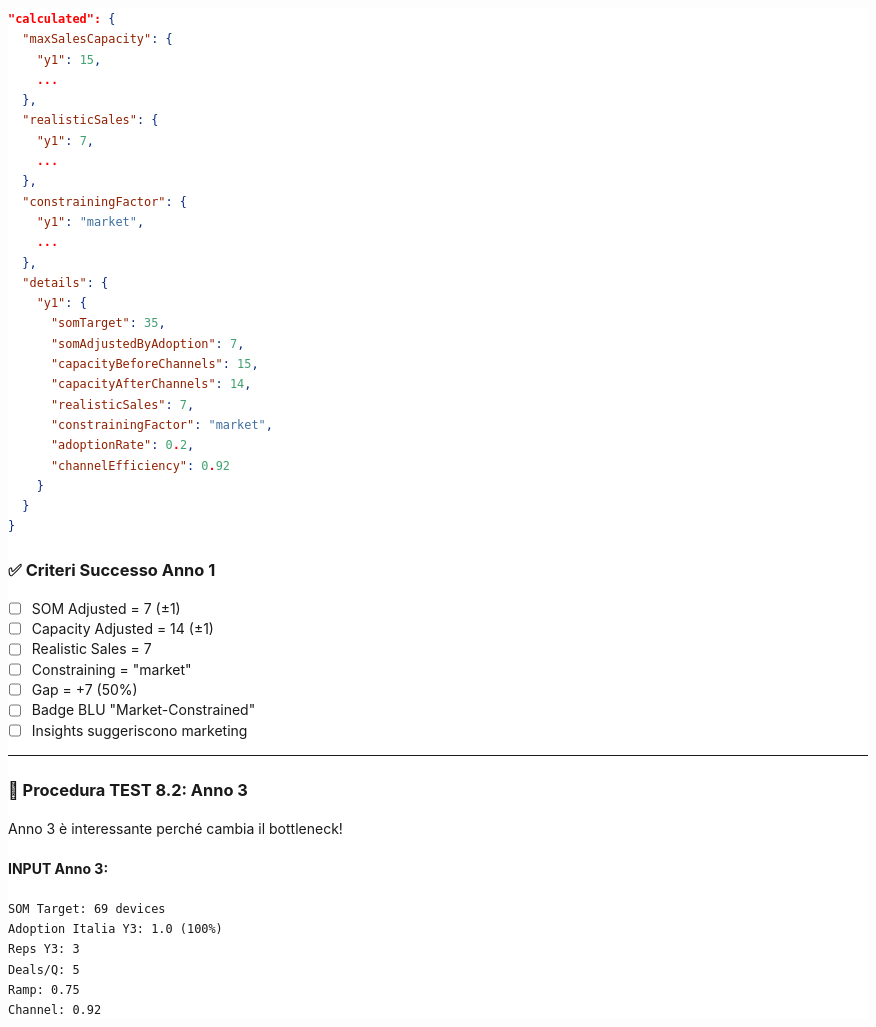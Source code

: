```json
"calculated": {
  "maxSalesCapacity": {
    "y1": 15,
    ...
  },
  "realisticSales": {
    "y1": 7,
    ...
  },
  "constrainingFactor": {
    "y1": "market",
    ...
  },
  "details": {
    "y1": {
      "somTarget": 35,
      "somAdjustedByAdoption": 7,
      "capacityBeforeChannels": 15,
      "capacityAfterChannels": 14,
      "realisticSales": 7,
      "constrainingFactor": "market",
      "adoptionRate": 0.2,
      "channelEfficiency": 0.92
    }
  }
}
```

### **✅ Criteri Successo Anno 1**
- [ ] SOM Adjusted = 7 (±1)
- [ ] Capacity Adjusted = 14 (±1)
- [ ] Realistic Sales = 7
- [ ] Constraining = "market"
- [ ] Gap = +7 (50%)
- [ ] Badge BLU "Market-Constrained"
- [ ] Insights suggeriscono marketing

---

### **📝 Procedura TEST 8.2: Anno 3**

Anno 3 è interessante perché cambia il bottleneck!

#### **INPUT Anno 3:**
```
SOM Target: 69 devices
Adoption Italia Y3: 1.0 (100%)
Reps Y3: 3
Deals/Q: 5
Ramp: 0.75
Channel: 0.92
```
